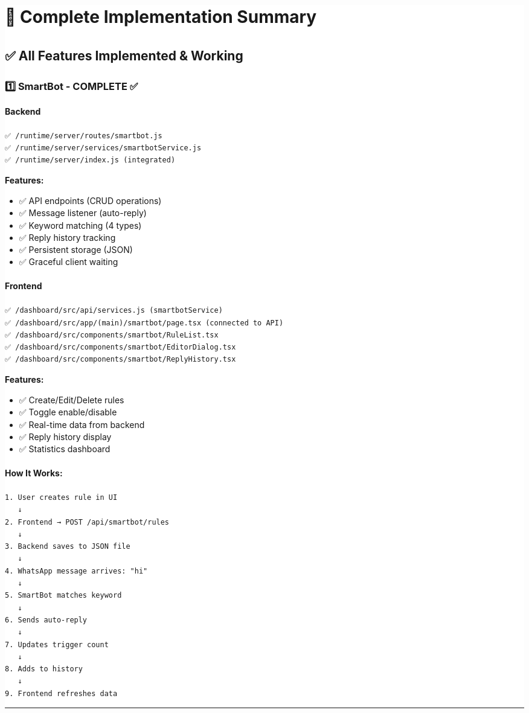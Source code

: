 # 🎉 Complete Implementation Summary

## ✅ All Features Implemented & Working

### 1️⃣ SmartBot - COMPLETE ✅

#### Backend
```
✅ /runtime/server/routes/smartbot.js
✅ /runtime/server/services/smartbotService.js
✅ /runtime/server/index.js (integrated)
```

**Features:**
- ✅ API endpoints (CRUD operations)
- ✅ Message listener (auto-reply)
- ✅ Keyword matching (4 types)
- ✅ Reply history tracking
- ✅ Persistent storage (JSON)
- ✅ Graceful client waiting

#### Frontend
```
✅ /dashboard/src/api/services.js (smartbotService)
✅ /dashboard/src/app/(main)/smartbot/page.tsx (connected to API)
✅ /dashboard/src/components/smartbot/RuleList.tsx
✅ /dashboard/src/components/smartbot/EditorDialog.tsx
✅ /dashboard/src/components/smartbot/ReplyHistory.tsx
```

**Features:**
- ✅ Create/Edit/Delete rules
- ✅ Toggle enable/disable
- ✅ Real-time data from backend
- ✅ Reply history display
- ✅ Statistics dashboard

#### How It Works:
```
1. User creates rule in UI
   ↓
2. Frontend → POST /api/smartbot/rules
   ↓
3. Backend saves to JSON file
   ↓
4. WhatsApp message arrives: "hi"
   ↓
5. SmartBot matches keyword
   ↓
6. Sends auto-reply
   ↓
7. Updates trigger count
   ↓
8. Adds to history
   ↓
9. Frontend refreshes data
```

---